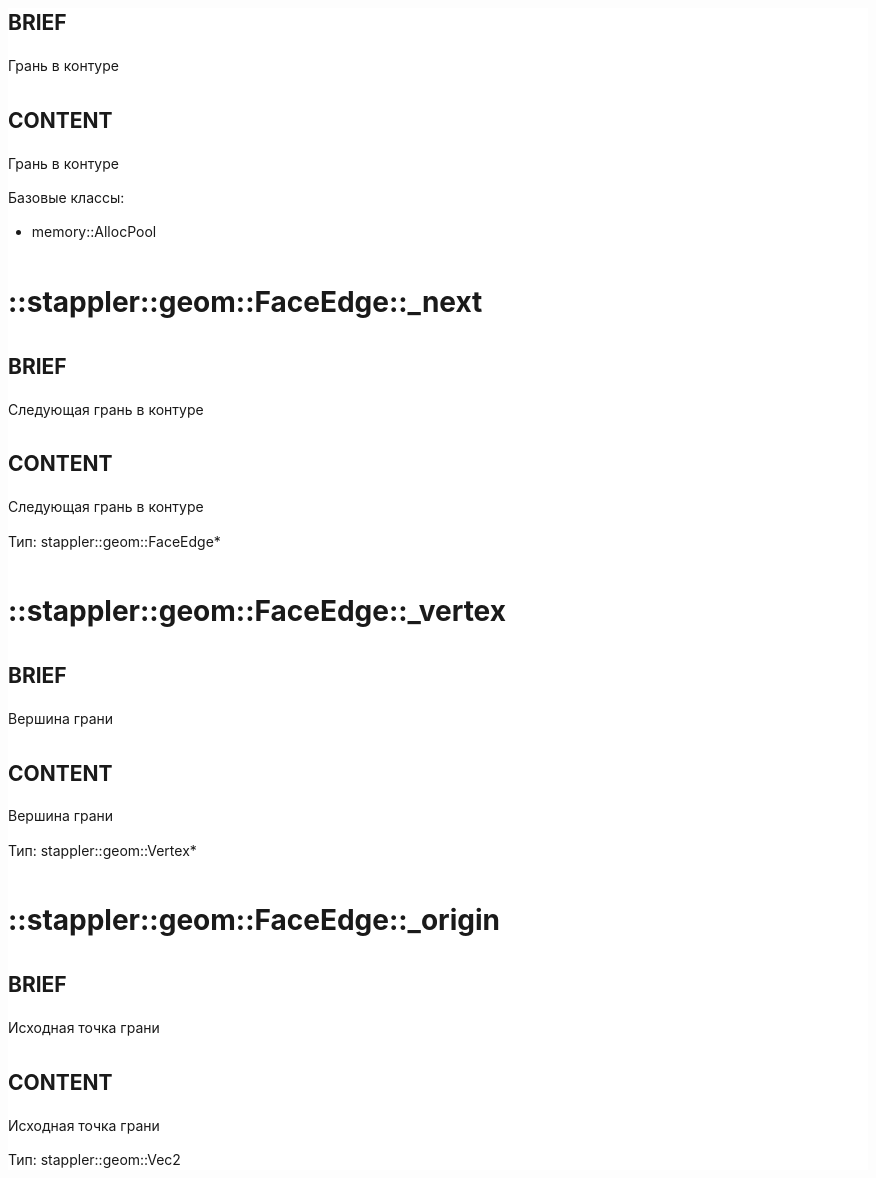 ## BRIEF

Грань в контуре

## CONTENT

Грань в контуре

Базовые классы:
* memory::AllocPool


# ::stappler::geom::FaceEdge::_next

## BRIEF

Следующая грань в контуре

## CONTENT

Следующая грань в контуре

Тип: stappler::geom::FaceEdge*


# ::stappler::geom::FaceEdge::_vertex

## BRIEF

Вершина грани

## CONTENT

Вершина грани

Тип: stappler::geom::Vertex*


# ::stappler::geom::FaceEdge::_origin

## BRIEF

Исходная точка грани

## CONTENT

Исходная точка грани

Тип: stappler::geom::Vec2
